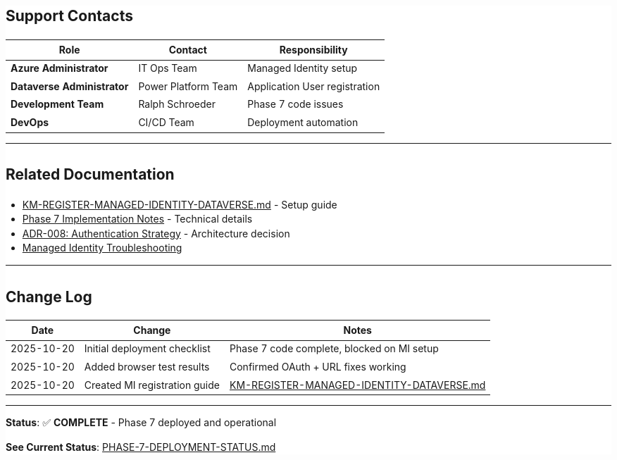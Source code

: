 ## Support Contacts

| Role | Contact | Responsibility |
|------|---------|----------------|
| **Azure Administrator** | IT Ops Team | Managed Identity setup |
| **Dataverse Administrator** | Power Platform Team | Application User registration |
| **Development Team** | Ralph Schroeder | Phase 7 code issues |
| **DevOps** | CI/CD Team | Deployment automation |

---

## Related Documentation

- [KM-REGISTER-MANAGED-IDENTITY-DATAVERSE.md](./KM-REGISTER-MANAGED-IDENTITY-DATAVERSE.md) - Setup guide
- [Phase 7 Implementation Notes](../dev/projects/sdap_V2/tasks/phase-7-pcf-meta-data-bindings/) - Technical details
- [ADR-008: Authentication Strategy](../ADRs/ADR-008-Authentication.md) - Architecture decision
- [Managed Identity Troubleshooting](https://learn.microsoft.com/en-us/azure/active-directory/managed-identities-azure-resources/managed-identities-faq)

---

## Change Log

| Date | Change | Notes |
|------|--------|-------|
| 2025-10-20 | Initial deployment checklist | Phase 7 code complete, blocked on MI setup |
| 2025-10-20 | Added browser test results | Confirmed OAuth + URL fixes working |
| 2025-10-20 | Created MI registration guide | [KM-REGISTER-MANAGED-IDENTITY-DATAVERSE.md](./KM-REGISTER-MANAGED-IDENTITY-DATAVERSE.md) |

---

**Status**: ✅ **COMPLETE** - Phase 7 deployed and operational

**See Current Status**: [PHASE-7-DEPLOYMENT-STATUS.md](./PHASE-7-DEPLOYMENT-STATUS.md)
